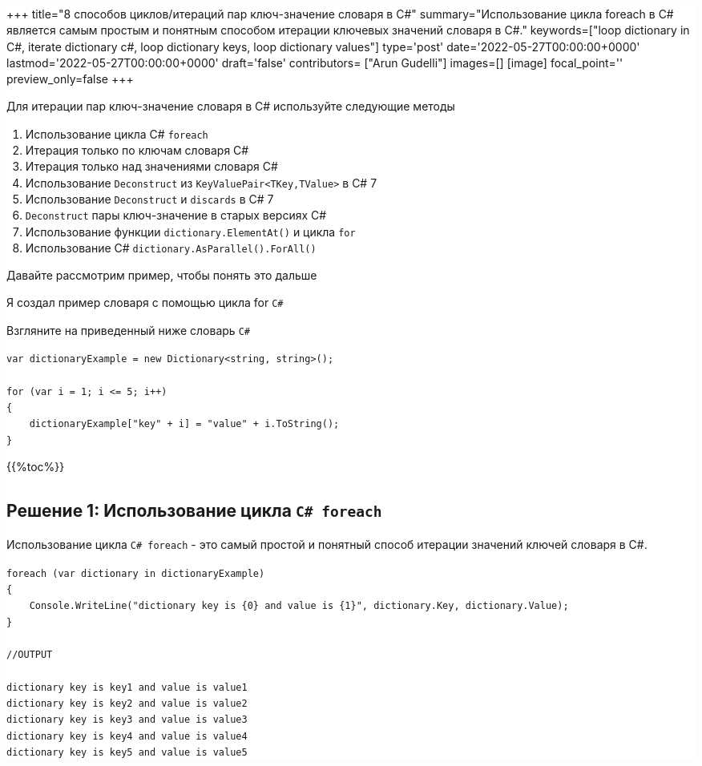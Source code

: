+++
title="8 способов циклов/итераций пар ключ-значение словаря в C#"
summary="Использование цикла foreach в C# является самым простым и понятным способом итерации ключевых значений словаря в C#."
keywords=["loop dictionary in C#, iterate dictionary c#, loop dictionary keys, loop dictionary values"]
type='post'
date='2022-05-27T00:00:00+0000'
lastmod='2022-05-27T00:00:00+0000'
draft='false'
contributors= ["Arun Gudelli"]
images=[]
[image]
focal_point=''
preview_only=false
+++

Для итерации пар ключ-значение словаря в C# используйте следующие методы

1. Использование цикла C# `foreach` 
2. Итерация только по ключам словаря C#
3. Итерация только над значениями словаря C#
4. Использование `Deconstruct` из `KeyValuePair<TKey,TValue>` в C# 7
5. Использование `Deconstruct` и `discards` в C# 7 
6. `Deconstruct` пары ключ-значение в старых версиях C#
7. Использование функции `dictionary.ElementAt()` и цикла `for` 
8. Использование C# `dictionary.AsParallel().ForAll()` 

Давайте рассмотрим пример, чтобы понять это дальше 

Я создал пример словаря с помощью цикла for `C#` 

Взгляните на приведенный ниже словарь `C#` 

```
var dictionaryExample = new Dictionary<string, string>();

for (var i = 1; i <= 5; i++)
{
    dictionaryExample["key" + i] = "value" + i.ToString();
}
```

{{%toc%}}

## Решение 1: Использование цикла `C# foreach` 

Использование цикла `C# foreach` - это самый простой и понятный способ итерации значений ключей словаря в C#.

```
foreach (var dictionary in dictionaryExample)
{
    Console.WriteLine("dictionary key is {0} and value is {1}", dictionary.Key, dictionary.Value);
}

//OUTPUT

dictionary key is key1 and value is value1
dictionary key is key2 and value is value2
dictionary key is key3 and value is value3
dictionary key is key4 and value is value4
dictionary key is key5 and value is value5
```
